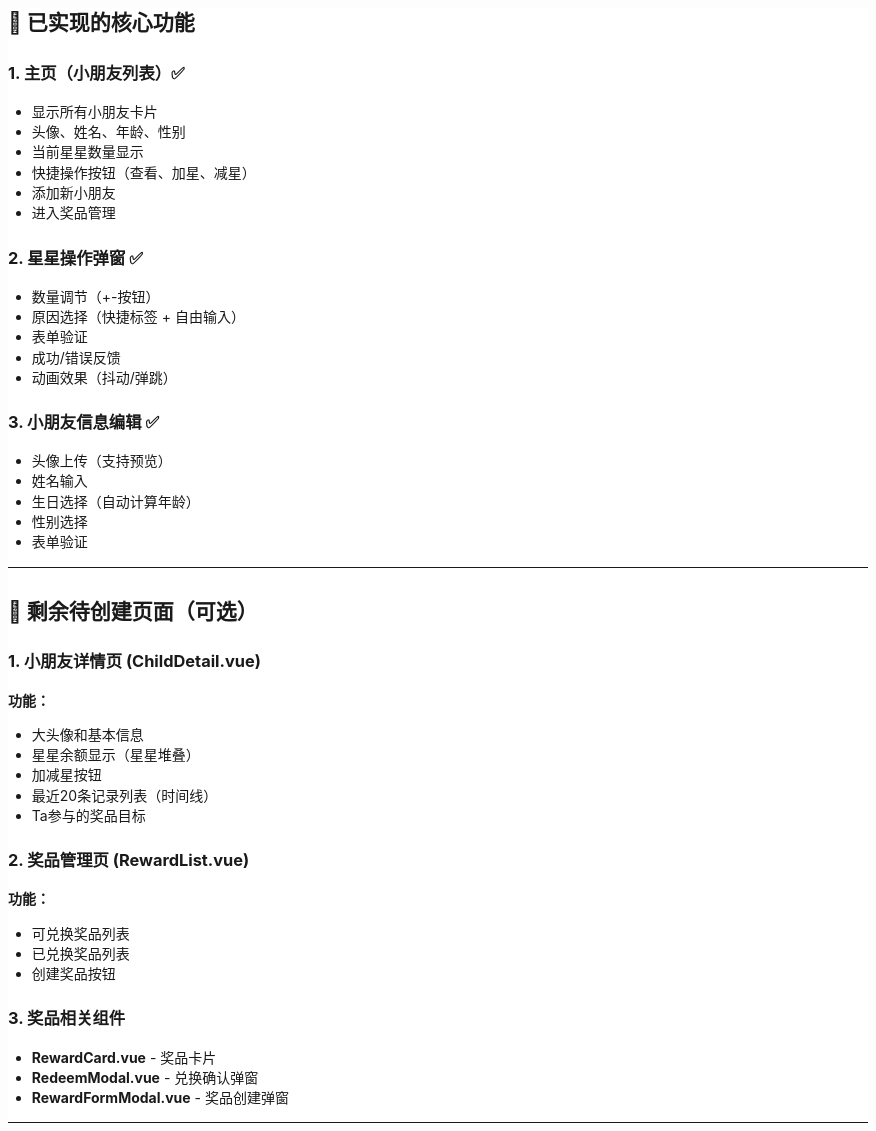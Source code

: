 ## 🎯 已实现的核心功能

### 1. 主页（小朋友列表）✅
- 显示所有小朋友卡片
- 头像、姓名、年龄、性别
- 当前星星数量显示
- 快捷操作按钮（查看、加星、减星）
- 添加新小朋友
- 进入奖品管理

### 2. 星星操作弹窗 ✅
- 数量调节（+-按钮）
- 原因选择（快捷标签 + 自由输入）
- 表单验证
- 成功/错误反馈
- 动画效果（抖动/弹跳）

### 3. 小朋友信息编辑 ✅
- 头像上传（支持预览）
- 姓名输入
- 生日选择（自动计算年龄）
- 性别选择
- 表单验证

---

## 📝 剩余待创建页面（可选）

### 1. 小朋友详情页 (ChildDetail.vue)
**功能：**
- 大头像和基本信息
- 星星余额显示（星星堆叠）
- 加减星按钮
- 最近20条记录列表（时间线）
- Ta参与的奖品目标

### 2. 奖品管理页 (RewardList.vue)
**功能：**
- 可兑换奖品列表
- 已兑换奖品列表
- 创建奖品按钮

### 3. 奖品相关组件
- **RewardCard.vue** - 奖品卡片
- **RedeemModal.vue** - 兑换确认弹窗
- **RewardFormModal.vue** - 奖品创建弹窗

---
